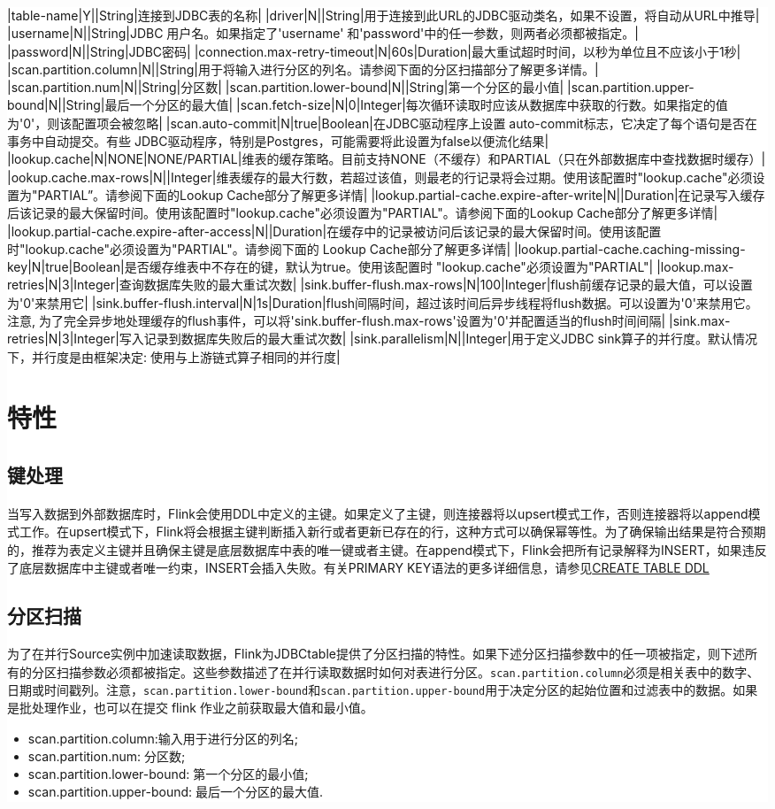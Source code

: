 |table-name|Y||String|连接到JDBC表的名称|
|driver|N||String|用于连接到此URL的JDBC驱动类名，如果不设置，将自动从URL中推导|
|username|N||String|JDBC 用户名。如果指定了'username' 和'password'中的任一参数，则两者必须都被指定。|
|password|N||String|JDBC密码|
|connection.max-retry-timeout|N|60s|Duration|最大重试超时时间，以秒为单位且不应该小于1秒|
|scan.partition.column|N||String|用于将输入进行分区的列名。请参阅下面的分区扫描部分了解更多详情。|
|scan.partition.num|N||String|分区数|
|scan.partition.lower-bound|N||String|第一个分区的最小值|
|scan.partition.upper-bound|N||String|最后一个分区的最大值|
|scan.fetch-size|N|0|Integer|每次循环读取时应该从数据库中获取的行数。如果指定的值为'0'，则该配置项会被忽略|
|scan.auto-commit|N|true|Boolean|在JDBC驱动程序上设置 auto-commit标志，它决定了每个语句是否在事务中自动提交。有些 JDBC驱动程序，特别是Postgres，可能需要将此设置为false以便流化结果|
|lookup.cache|N|NONE|NONE/PARTIAL|维表的缓存策略。目前支持NONE（不缓存）和PARTIAL（只在外部数据库中查找数据时缓存）|
|ookup.cache.max-rows|N||Integer|维表缓存的最大行数，若超过该值，则最老的行记录将会过期。使用该配置时"lookup.cache"必须设置为"PARTIAL”。请参阅下面的Lookup Cache部分了解更多详情|
|lookup.partial-cache.expire-after-write|N||Duration|在记录写入缓存后该记录的最大保留时间。使用该配置时"lookup.cache"必须设置为"PARTIAL"。请参阅下面的Lookup Cache部分了解更多详情|
|lookup.partial-cache.expire-after-access|N||Duration|在缓存中的记录被访问后该记录的最大保留时间。使用该配置时"lookup.cache"必须设置为"PARTIAL"。请参阅下面的 Lookup Cache部分了解更多详情|
|lookup.partial-cache.caching-missing-key|N|true|Boolean|是否缓存维表中不存在的键，默认为true。使用该配置时 "lookup.cache"必须设置为"PARTIAL"|
|lookup.max-retries|N|3|Integer|查询数据库失败的最大重试次数|
|sink.buffer-flush.max-rows|N|100|Integer|flush前缓存记录的最大值，可以设置为'0'来禁用它|
|sink.buffer-flush.interval|N|1s|Duration|flush间隔时间，超过该时间后异步线程将flush数据。可以设置为'0'来禁用它。注意, 为了完全异步地处理缓存的flush事件，可以将'sink.buffer-flush.max-rows'设置为'0'并配置适当的flush时间间隔|
|sink.max-retries|N|3|Integer|写入记录到数据库失败后的最大重试次数|
|sink.parallelism|N||Integer|用于定义JDBC sink算子的并行度。默认情况下，并行度是由框架决定: 使用与上游链式算子相同的并行度|
# 特性
## 键处理
当写入数据到外部数据库时，Flink会使用DDL中定义的主键。如果定义了主键，则连接器将以upsert模式工作，否则连接器将以append模式工作。在upsert模式下，Flink将会根据主键判断插入新行或者更新已存在的行，这种方式可以确保幂等性。为了确保输出结果是符合预期的，推荐为表定义主键并且确保主键是底层数据库中表的唯一键或者主键。在append模式下，Flink会把所有记录解释为INSERT，如果违反了底层数据库中主键或者唯一约束，INSERT会插入失败。有关PRIMARY KEY语法的更多详细信息，请参见[CREATE TABLE DDL](https://nightlies.apache.org/flink/flink-docs-release-1.16/zh/docs/dev/table/sql/create/#create-table)
## 分区扫描
为了在并行Source实例中加速读取数据，Flink为JDBCtable提供了分区扫描的特性。如果下述分区扫描参数中的任一项被指定，则下述所有的分区扫描参数必须都被指定。这些参数描述了在并行读取数据时如何对表进行分区。`scan.partition.column`必须是相关表中的数字、日期或时间戳列。注意，`scan.partition.lower-bound`和`scan.partition.upper-bound`用于决定分区的起始位置和过滤表中的数据。如果是批处理作业，也可以在提交 flink 作业之前获取最大值和最小值。
- scan.partition.column:输入用于进行分区的列名;
- scan.partition.num: 分区数;
- scan.partition.lower-bound: 第一个分区的最小值;
- scan.partition.upper-bound: 最后一个分区的最大值.
